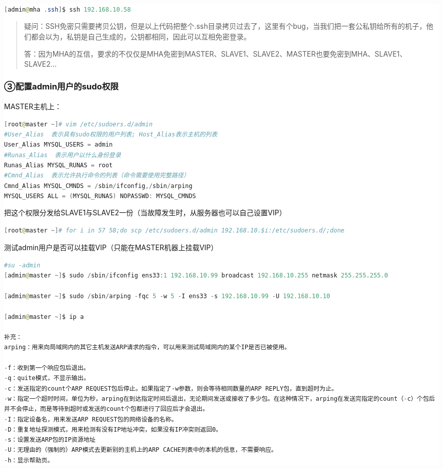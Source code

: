 ```powershell
[admin@mha .ssh]$ ssh 192.168.10.58

```

> 疑问：SSH免密只需要拷贝公钥，但是以上代码把整个.ssh目录拷贝过去了，这里有个bug，当我们把一套公私钥给所有的机子，他们都会以为，私钥是自己生成的，公钥都相同，因此可以互相免密登录。
>
> 答：因为MHA的互信，要求的不仅仅是MHA免密到MASTER、SLAVE1、SLAVE2、MASTER也要免密到MHA、SLAVE1、SLAVE2...

### ③配置admin用户的sudo权限

MASTER主机上：

```powershell
[root@master ~]# vim /etc/sudoers.d/admin
#User_Alias  表示具有sudo权限的用户列表; Host_Alias表示主机的列表
User_Alias MYSQL_USERS = admin
#Runas_Alias  表示用户以什么身份登录
Runas_Alias MYSQL_RUNAS = root
#Cmnd_Alias  表示允许执行命令的列表（命令需要使用完整路径）
Cmnd_Alias MYSQL_CMNDS = /sbin/ifconfig,/sbin/arping
MYSQL_USERS ALL = (MYSQL_RUNAS) NOPASSWD: MYSQL_CMNDS
```

把这个权限分发给SLAVE1与SLAVE2一份（当故障发生时，从服务器也可以自己设置VIP）

```powershell
[root@master ~]# for i in 57 58;do scp /etc/sudoers.d/admin 192.168.10.$i:/etc/sudoers.d/;done

```

测试admin用户是否可以挂载VIP（只能在MASTER机器上挂载VIP）

```powershell
#su -admin
[admin@master ~]$ sudo /sbin/ifconfig ens33:1 192.168.10.99 broadcast 192.168.10.255 netmask 255.255.255.0

[admin@master ~]$ sudo /sbin/arping -fqc 5 -w 5 -I ens33 -s 192.168.10.99 -U 192.168.10.10

[admin@master ~]$ ip a 

补充：
arping：用来向局域网内的其它主机发送ARP请求的指令，可以用来测试局域网内的某个IP是否已被使用。

-f：收到第一个响应包后退出。
-q：quite模式，不显示输出。 
-c：发送指定的count个ARP REQUEST包后停止。如果指定了-w参数，则会等待相同数量的ARP REPLY包，直到超时为止。
-w：指定一个超时时间，单位为秒，arping在到达指定时间后退出，无论期间发送或接收了多少包。在这种情况下，arping在发送完指定的count（-c）个包后并不会停止，而是等待到超时或发送的count个包都进行了回应后才会退出。 
-I：指定设备名，用来发送ARP REQUEST包的网络设备的名称。
-D：重复地址探测模式，用来检测有没有IP地址冲突，如果没有IP冲突则返回0。 
-s：设置发送ARP包的IP资源地址
-U：无理由的（强制的）ARP模式去更新别的主机上的ARP CACHE列表中的本机的信息，不需要响应。
-h：显示帮助页。 
```
